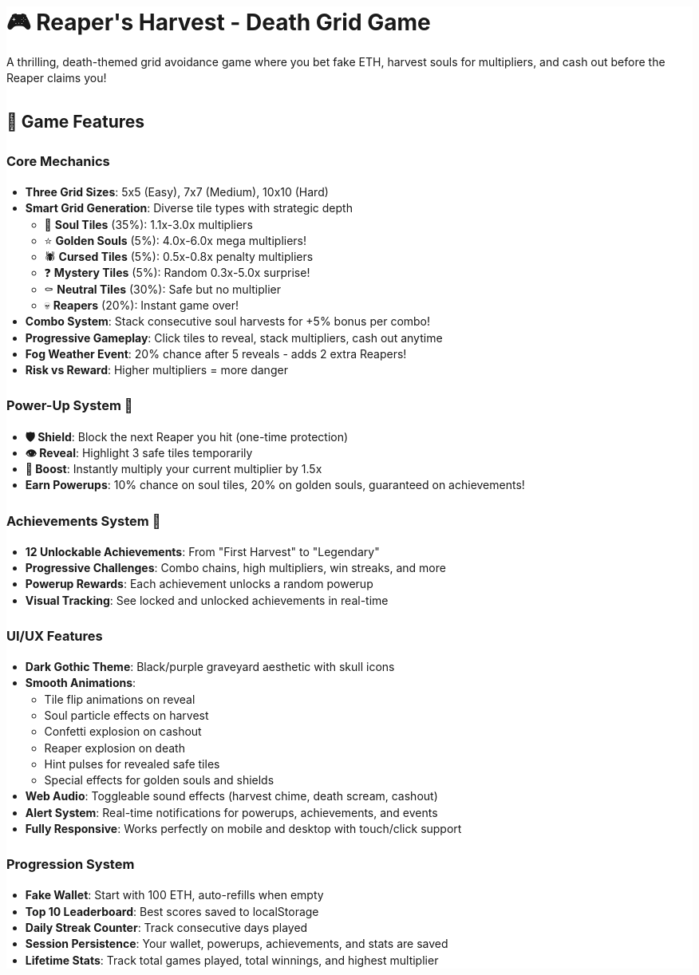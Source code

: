 # 🎮 Reaper's Harvest - Death Grid Game

A thrilling, death-themed grid avoidance game where you bet fake ETH, harvest souls for multipliers, and cash out before the Reaper claims you!

## 🎯 Game Features

### Core Mechanics
- **Three Grid Sizes**: 5x5 (Easy), 7x7 (Medium), 10x10 (Hard)
- **Smart Grid Generation**: Diverse tile types with strategic depth
  - 👻 **Soul Tiles** (35%): 1.1x-3.0x multipliers
  - ⭐ **Golden Souls** (5%): 4.0x-6.0x mega multipliers!
  - 🕷️ **Cursed Tiles** (5%): 0.5x-0.8x penalty multipliers
  - ❓ **Mystery Tiles** (5%): Random 0.3x-5.0x surprise!
  - ⚰️ **Neutral Tiles** (30%): Safe but no multiplier
  - 💀 **Reapers** (20%): Instant game over!
- **Combo System**: Stack consecutive soul harvests for +5% bonus per combo!
- **Progressive Gameplay**: Click tiles to reveal, stack multipliers, cash out anytime
- **Fog Weather Event**: 20% chance after 5 reveals - adds 2 extra Reapers!
- **Risk vs Reward**: Higher multipliers = more danger

### Power-Up System 🎁
- **🛡️ Shield**: Block the next Reaper you hit (one-time protection)
- **👁️ Reveal**: Highlight 3 safe tiles temporarily
- **🚀 Boost**: Instantly multiply your current multiplier by 1.5x
- **Earn Powerups**: 10% chance on soul tiles, 20% on golden souls, guaranteed on achievements!

### Achievements System 🏅
- **12 Unlockable Achievements**: From "First Harvest" to "Legendary"
- **Progressive Challenges**: Combo chains, high multipliers, win streaks, and more
- **Powerup Rewards**: Each achievement unlocks a random powerup
- **Visual Tracking**: See locked and unlocked achievements in real-time

### UI/UX Features
- **Dark Gothic Theme**: Black/purple graveyard aesthetic with skull icons
- **Smooth Animations**: 
  - Tile flip animations on reveal
  - Soul particle effects on harvest
  - Confetti explosion on cashout
  - Reaper explosion on death
  - Hint pulses for revealed safe tiles
  - Special effects for golden souls and shields
- **Web Audio**: Toggleable sound effects (harvest chime, death scream, cashout)
- **Alert System**: Real-time notifications for powerups, achievements, and events
- **Fully Responsive**: Works perfectly on mobile and desktop with touch/click support

### Progression System
- **Fake Wallet**: Start with 100 ETH, auto-refills when empty
- **Top 10 Leaderboard**: Best scores saved to localStorage
- **Daily Streak Counter**: Track consecutive days played
- **Session Persistence**: Your wallet, powerups, achievements, and stats are saved
- **Lifetime Stats**: Track total games played, total winnings, and highest multiplier
